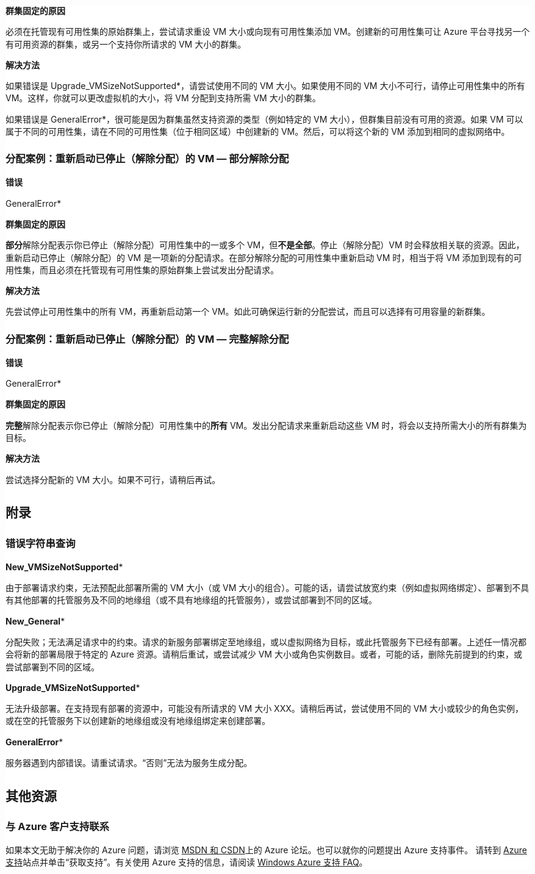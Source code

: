 **群集固定的原因**

必须在托管现有可用性集的原始群集上，尝试请求重设 VM 大小或向现有可用性集添加 VM。创建新的可用性集可让 Azure 平台寻找另一个有可用资源的群集，或另一个支持你所请求的 VM 大小的群集。

**解决方法**

如果错误是 Upgrade\_VMSizeNotSupported*，请尝试使用不同的 VM 大小。如果使用不同的 VM 大小不可行，请停止可用性集中的所有 VM。这样，你就可以更改虚拟机的大小，将 VM 分配到支持所需 VM 大小的群集。

如果错误是 GeneralError*，很可能是因为群集虽然支持资源的类型（例如特定的 VM 大小），但群集目前没有可用的资源。如果 VM 可以属于不同的可用性集，请在不同的可用性集（位于相同区域）中创建新的 VM。然后，可以将这个新的 VM 添加到相同的虚拟网络中。

### 分配案例：重新启动已停止（解除分配）的 VM — 部分解除分配
**错误**

GeneralError*

**群集固定的原因**

**部分**解除分配表示你已停止（解除分配）可用性集中的一或多个 VM，但**不是全部**。停止（解除分配）VM 时会释放相关联的资源。因此，重新启动已停止（解除分配）的 VM 是一项新的分配请求。在部分解除分配的可用性集中重新启动 VM 时，相当于将 VM 添加到现有的可用性集，而且必须在托管现有可用性集的原始群集上尝试发出分配请求。

**解决方法**

先尝试停止可用性集中的所有 VM，再重新启动第一个 VM。如此可确保运行新的分配尝试，而且可以选择有可用容量的新群集。

### 分配案例：重新启动已停止（解除分配）的 VM — 完整解除分配
**错误**

GeneralError*

**群集固定的原因**

**完整**解除分配表示你已停止（解除分配）可用性集中的**所有** VM。发出分配请求来重新启动这些 VM 时，将会以支持所需大小的所有群集为目标。

**解决方法**

尝试选择分配新的 VM 大小。如果不可行，请稍后再试。

## 附录
### 错误字符串查询
**New\_VMSizeNotSupported***

由于部署请求约束，无法预配此部署所需的 VM 大小（或 VM 大小的组合）。可能的话，请尝试放宽约束（例如虚拟网络绑定）、部署到不具有其他部署的托管服务及不同的地缘组（或不具有地缘组的托管服务），或尝试部署到不同的区域。

**New\_General***

分配失败；无法满足请求中的约束。请求的新服务部署绑定至地缘组，或以虚拟网络为目标，或此托管服务下已经有部署。上述任一情况都会将新的部署局限于特定的 Azure 资源。请稍后重试，或尝试减少 VM 大小或角色实例数目。或者，可能的话，删除先前提到的约束，或尝试部署到不同的区域。

**Upgrade\_VMSizeNotSupported***

无法升级部署。在支持现有部署的资源中，可能没有所请求的 VM 大小 XXX。请稍后再试，尝试使用不同的 VM 大小或较少的角色实例，或在空的托管服务下以创建新的地缘组或没有地缘组绑定来创建部署。

**GeneralError***

服务器遇到内部错误。请重试请求。“否则”无法为服务生成分配。

## 其他资源
### 与 Azure 客户支持联系

如果本文无助于解决你的 Azure 问题，请浏览 [MSDN 和 CSDN](/support/forums/)上的 Azure 论坛。也可以就你的问题提出 Azure 支持事件。
请转到 [Azure 支持](/support/options/)站点并单击“获取支持”。有关使用 Azure 支持的信息，请阅读 [Windows Azure 支持 FAQ](/support/faq/)。

